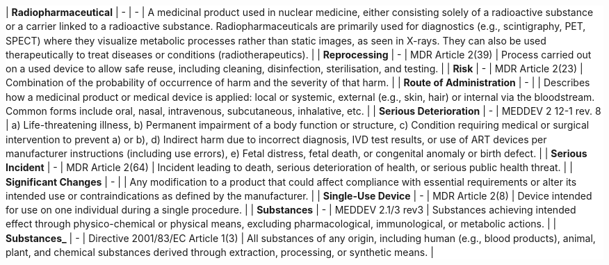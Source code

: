 | **Radiopharmaceutical**                          | -            | -                                 | A medicinal product used in nuclear medicine, either consisting solely of a radioactive substance or a carrier linked to a radioactive substance. Radiopharmaceuticals are primarily used for diagnostics (e.g., scintigraphy, PET, SPECT) where they visualize metabolic processes rather than static images, as seen in X-rays. They can also be used therapeutically to treat diseases or conditions (radiotherapeutics).                                                            |
| **Reprocessing**                                 | -            | MDR Article 2(39)                 | Process carried out on a used device to allow safe reuse, including cleaning, disinfection, sterilisation, and testing.                                                                                                                                                                                                                                                                                                                                                                 |
| **Risk**                                         | -            | MDR Article 2(23)                 | Combination of the probability of occurrence of harm and the severity of that harm.                                                                                                                                                                                                                                                                                                                                                                                                     |
| **Route of Administration**                      | -            |                                   | Describes how a medicinal product or medical device is applied: local or systemic, external (e.g., skin, hair) or internal via the bloodstream. Common forms include oral, nasal, intravenous, subcutaneous, inhalative, etc.                                                                                                                                                                                                                                                           |
| **Serious Deterioration**                        | -            | MEDDEV 2 12-1 rev. 8              | a) Life-threatening illness, b) Permanent impairment of a body function or structure, c) Condition requiring medical or surgical intervention to prevent a) or b), d) Indirect harm due to incorrect diagnosis, IVD test results, or use of ART devices per manufacturer instructions (including use errors), e) Fetal distress, fetal death, or congenital anomaly or birth defect.                                                                                                    |
| **Serious Incident**                             | -            | MDR Article 2(64)                 | Incident leading to death, serious deterioration of health, or serious public health threat.                                                                                                                                                                                                                                                                                                                                                                                            |
| **Significant Changes**                          | -            |                                   | Any modification to a product that could affect compliance with essential requirements or alter its intended use or contraindications as defined by the manufacturer.                                                                                                                                                                                                                                                                                                                   |
| **Single-Use Device**                            | -            | MDR Article 2(8)                  | Device intended for use on one individual during a single procedure.                                                                                                                                                                                                                                                                                                                                                                                                                    |
| **Substances**                                   | -            | MEDDEV 2.1/3 rev3                 | Substances achieving intended effect through physico-chemical or physical means, excluding pharmacological, immunological, or metabolic actions.                                                                                                                                                                                                                                                                                                                                        |
| **Substances_**                                  | -            | Directive 2001/83/EC Article 1(3) | All substances of any origin, including human (e.g., blood products), animal, plant, and chemical substances derived through extraction, processing, or synthetic means.                                                                                                                                                                                                                                                                                                                |